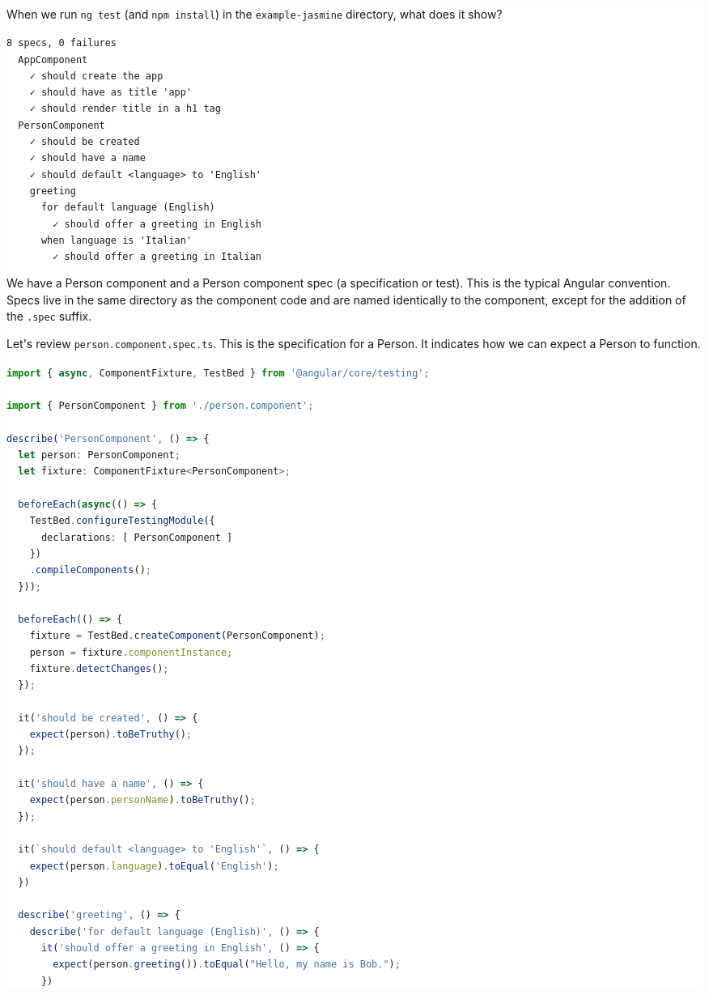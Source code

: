When we run `ng test` (and `npm install`) in the `example-jasmine` directory, what does it show?

```
8 specs, 0 failures
  AppComponent
    ✓ should create the app
    ✓ should have as title 'app'
    ✓ should render title in a h1 tag
  PersonComponent
    ✓ should be created
    ✓ should have a name
    ✓ should default <language> to 'English'
    greeting
      for default language (English)
        ✓ should offer a greeting in English
      when language is 'Italian'
        ✓ should offer a greeting in Italian
```

We have a Person component and a Person component spec (a specification or test). This is the typical Angular convention. Specs live in the same directory as the component code and are named identically to the component, except for the addition of the `.spec` suffix.

Let's review `person.component.spec.ts`. This is the specification for a Person. It indicates how we can expect a Person to function.



```typescript
import { async, ComponentFixture, TestBed } from '@angular/core/testing';

import { PersonComponent } from './person.component';

describe('PersonComponent', () => {
  let person: PersonComponent;
  let fixture: ComponentFixture<PersonComponent>;

  beforeEach(async(() => {
    TestBed.configureTestingModule({
      declarations: [ PersonComponent ]
    })
    .compileComponents();
  }));

  beforeEach(() => {
    fixture = TestBed.createComponent(PersonComponent);
    person = fixture.componentInstance;
    fixture.detectChanges();
  });

  it('should be created', () => {
    expect(person).toBeTruthy();
  });

  it('should have a name', () => {
    expect(person.personName).toBeTruthy();
  });

  it(`should default <language> to 'English'`, () => {
    expect(person.language).toEqual('English');
  })

  describe('greeting', () => {
    describe('for default language (English)', () => {
      it('should offer a greeting in English', () => {
        expect(person.greeting()).toEqual("Hello, my name is Bob.");
      })
```